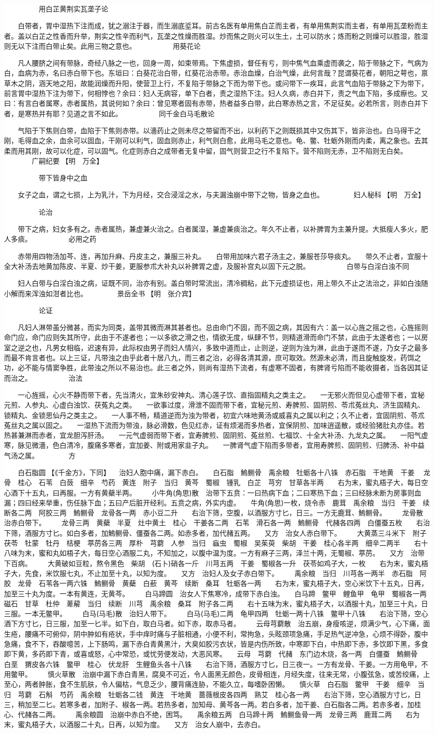 　　　　　用白芷黄荆实瓦垄子论

　　白带者，胃中湿热下注而成，犹之溺注于器，而生溺底垽耳。前古名医有单用焦白芷而主者，有单用焦荆实而主者，有单用瓦垄粉而主者。盖以白芷之性香而升举，荆实之性辛而利气，瓦垄之性燥而胜湿。炒而焦之则火可以生土，土可以防水；炼而粉之则燥可以胜湿，胜湿则无以下注而白带止矣。此用三物之意也。
　　　　　用葵花论

　　凡人腰脐之间有带脉，奇经八脉之一也，回身一周，如束带焉。下焦虚损，督任有亏，则中焦气血乘虚而袭之，陷于带脉之下，气病为白，血病为赤，名曰赤白带下也。东垣曰：白葵花治白带，红葵花治赤带。赤治血燥，白治气燥，此何言哉？昆谓葵花者，朝阳之萼也，禀草木之阴，涵天地之阳，故能润燥而升阳，使营卫上行，不复陷于带脉之下而为带下也。或问带下一疾耳，此言气血陷于带脉之下为带下，前言胃中湿热下注为带下，何相悖也？余曰：妇人无病容，单下白者，责之湿热下注。妇人久病，赤白并下，责之气血下陷，多成瘵也。又曰：有言白者属寒，赤者属热，其说何如？余曰：曾见寒者固有赤带，热者益多白带，此白寒赤热之言，不足征矣。必若所言，则赤白并下者，是寒热并有耶？见道之言不如此。
　　　　　同千金白马毛散论

　　气陷于下焦则白带，血陷于下焦则赤带。以濇药止之则未尽之带留而不出，以利药下之则既损其中又伤其下，皆非治也。白马得干之刚，毛得血之余，血余可以固血，干刚可以利气，固血则赤止，利气则白愈，此用马毛之意也。龟、鳖、牡蛎外刚而内柔，离之象也。去其柔而用其刚，故可以化症，可以固气。化症则赤白之成带者无复中留，固气则营卫之行不复陷下。营不陷则无赤，卫不陷则无白矣。
　　　　广嗣纪要 【明　万全】

　　　　　带下皆身中之血

　　女子之血，谓之七损，上为乳汁，下为月经，交合浸淫之水，与夫漏浊崩中带下之物，皆身之血也。
　　　　妇人秘科 【明　万全】

　　　　　论治

　　带下之病，妇女多有之。赤者属热，兼虚兼火治之。白者属湿，兼虚兼痰治之。年久不止者，以补脾胃为主兼升提。大抵瘦人多火，肥人多痰。
　　　　　必用之药

　　赤带用四物汤加芩、连，再加升麻、丹皮主之，兼服三补丸。　　白带用加味六君子汤主之，兼服苍莎导痰丸。　　带久不止者，宜服十全大补汤去地黄加陈皮、半夏、炒干姜，更服参朮大补丸以补脾胃之虚，及服补宫丸以固下元之脱。
　　　　　白带与白淫白浊不同

　　妇人白带与白淫白浊之病，证既不同，治亦有别。盖白带时常流出，清冷稠粘，此下元虚损证也，用上带久不止之法治之，非如白浊随小解而来浑浊如泔者比也。
　　　　景岳全书 【明　张介宾】

　　　　　论证

　　凡妇人淋带虽分微甚，而实为同类，盖带其微而淋其甚者也。总由命门不固，而不固之病，其因有六：盖一以心旌之摇之也，心旌摇则命门应，命门应则失其所守，此由于不遂者也；一以多欲之滑之也，情欲无度，纵肆不节，则精道滑而命门不禁，此由于太遂者也；一以房室之逆之也，凡男女相临，迟速有异，此际权由男子而妇人情兴，多致中道而止，止则逆，逆则为浊为淋，此由于遂而不遂，乃女子之最多而最不肯言者也。以上三证，凡带浊之由乎此者十居八九，而三者之治，必得各清其源，庶可取效。然源未必清，而且旋触旋发，药饵之功，必不能与情窦争胜，此带浊之所以不易治也。此三者之外，则尚有湿热下流者，有虚寒不固者，有脾肾亏陷而不能收摄者，当各因其证而治之。
　　　　　治法

　　一心旌摇，心火不静而带下者，先当清火，宜朱砂安神丸、清心莲子饮、直指固精丸之类主之。　　一无邪火而但见心虚带下者，宜秘元煎、人参丸、心虚白浊饮、茯菟丸之类。　　一欲事过度，滑泄不固而带下者，宜秘元煎、寿脾煎、固阴煎、苓朮菟丝丸、济生固精丸、锁精丸、金锁思仙丹之类主之。　　一人事不畅，精道逆而为浊为带者，初宜六味地黄汤或威喜丸之属以利之；久不止者，宜固阴煎、苓朮菟丝丸之属以固之。　　一湿热下流而为带浊，脉必滑数，色见红赤，证有烦渴而多热者，宜保阴煎、加味逍遥散，或经验猪肚丸亦佳。若热甚兼淋而赤者，宜龙胆泻肝汤。　　一元气虚弱而带下者，宜寿脾煎、固阴煎、菟丝煎、七福饮、十全大补汤、九龙丸之属。　　一阳气虚寒，脉见微濇，色白清冷，腹痛多寒者，宜加姜、附或用家韭子丸。　　一脾肾气虚下陷而多带者，宜用寿脾煎、固阴煎、归脾汤、补中益气汤之属。
　　　　方

　　白石脂圆 【《千金方》，下同】 　治妇人胞中痛，漏下赤白。　　白石脂　鰞鲗骨　禹余粮　牡蛎各十八铢　赤石脂　干地黄　干姜　 龙骨　桂心　石苇　白蔹　细辛　芍药　黄连　附子　当归　黄芩　蜀椒　锺乳　白芷　芎穷　甘草各半两　　右为末，蜜丸梧子大，每日空心酒下十五丸，曰再服。一方有黄蘗半两。
　　小牛角(角思)散　治带下五贲：一曰热病下血；二曰寒热下血；三曰经脉未断为房事则血漏；四曰经来举重，伤任脉下血；五曰产后脏开经利。五贲之病，外实内虚。　　牛角(角思)一枚，烧令赤　鹿茸　禹余粮　当归　干姜　续断各二两　阿胶三两　鰞鲗骨　龙骨各一两　赤小豆二升　　右治下筛，空腹，以酒服方寸匕，日三。一方无鹿茸、鰞鲗骨。
　　龙骨散　治赤白带下。
　　龙骨三两　黄蘗　半夏　灶中黄土　桂心　干姜各二两　石苇　滑石各一两　鰞鲗骨　代赭各四两　白僵蚕五枚　　右治下筛，酒服方寸匕。如白多者，加鰞鲗骨、僵蚕各二两。如赤多者，加代赭五两。　　又方　治女人赤白带下。
　　大黄蒸三斗米下　附子　茯苓　牡蒙　牡丹　桔梗　葶苈各三两　厚朴　芎藭　人参　当归　蝱虫　蜀椒　吴茱萸　柴胡　干姜　桂心各半两　细辛二两半　　右十八味为末，蜜和丸如梧子大，每日空心酒服二丸，不知加之，以腹中温为度。一方有麻子三两，泽兰十两，无蜀椒、葶苈。　　又方　治带下百病。
　　大黄破如豆粒，熬令黑色　柴胡　(石卜)硝各一斤　川芎五两　干姜　蜀椒各一升　茯苓如鸡子大，一枚　　右为末，蜜丸梧子大，先食，米饮服七丸，不止加至十丸，以知为度。　　又方　治妇人及女子赤白带下。
　　禹余粮　当归　川芎各一两半　赤石脂　阿胶　龙骨　石苇各一两六铢　鰞鲗骨　黄蘗　白蘝　黄芩　续断　桑耳　牡蛎各一两　　右为末，蜜丸梧子大，空心米饮下十五丸，日再，加至三十丸为度。一本有黄连，无黄芩。
　　白马蹄圆　治女人下焦寒冷，成带下赤白浊。　　白马蹄　鳖甲　鲤鱼甲　龟甲　蜀椒各一两　磁石　甘草　杜仲　萆薢　当归　续断　川芎　禹余粮　桑耳　附子各二两　　右十五味为末，蜜丸梧子大，以酒服十丸，加至三十丸，日三服。一本无鳖甲。
　　白马(马毛)散　治妇人带下。
　　白马(马毛)二两　龟甲四两　牡蛎一两十八铢　鳖甲十八铢　　右治下筛，空心酒下方寸匕，日三服，加至一匕半。如下白，取白马者。如下赤，取赤马者。
　　云母芎藭散　治五崩，身瘦咳逆，烦满少气，心下痛，面生疮，腰痛不可俯仰，阴中肿如有疮状，手中痒时痛与子脏相通，小便不利，常拘急，头眩颈项急痛，手足热气逆冲急，心烦不得卧，腹中急痛，食不下，吞酸噫苦，上下肠鸣，漏下赤白青黄黑汁，大臭如胶污衣状，皆是内伤所致，中寒即下白，中热即下赤，多饮即下黑，多食即下黄，多药即下青，或喜或怒，心中常恐，或忧劳便发动，大恶风寒。　　云母　芎藭　代赭　东门边木烧，各一两　白僵蚕　鰞鲗骨　白垩　猬皮各六铢　鳖甲　桂心　伏龙肝　生鲤鱼头各十八铢　　右治下筛，酒服方寸匕，日三夜一。一方有龙骨、干姜。一方用龟甲，不用鳖甲。
　　慎火草散　治崩中漏下赤白青黑，腐臭不可近，令人面黑无颜色，皮骨相连，月经失度，往来无常，小腹弦急，或苦绞痛，上至心，两者肿胀，食不生肌肤，令人偏枯，气息乏少，腰背痛连胁，不能久立，每嗜卧困懒。　　慎火草　白石脂　鳖甲　干姜　细辛　当归　芎藭　石斛　芍药　禹余粮　牡蛎各二钱　黄连　干地黄　蔷薇根皮各四两　熟艾　桂心各一两　　右治下筛，空心酒服方寸匕，日三，稍加至二匕。若寒多者，加附子、椒各一两。若热多者，加知母、黄芩各一两。若白多者，加干姜、白石脂各二两。若赤多者，加桂心、代赭各二两。
　　禹余粮圆　治崩中赤白不绝，困笃。　　禹余粮五两　白马蹄十两　鰞鲗鱼骨一两　龙骨三两　鹿茸二两　　右为末，蜜丸梧子大，以酒服二十丸，日再，以知为度。　　又方　治女人崩中，去赤白。